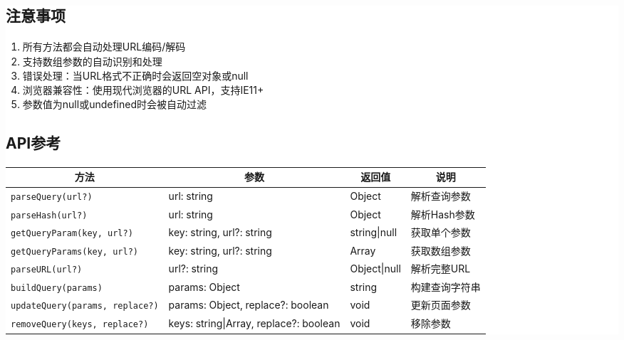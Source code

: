 ## 注意事项

1. 所有方法都会自动处理URL编码/解码
2. 支持数组参数的自动识别和处理
3. 错误处理：当URL格式不正确时会返回空对象或null
4. 浏览器兼容性：使用现代浏览器的URL API，支持IE11+
5. 参数值为null或undefined时会被自动过滤

## API参考

| 方法 | 参数 | 返回值 | 说明 |
|------|------|--------|------|
| `parseQuery(url?)` | url: string | Object | 解析查询参数 |
| `parseHash(url?)` | url: string | Object | 解析Hash参数 |
| `getQueryParam(key, url?)` | key: string, url?: string | string\|null | 获取单个参数 |
| `getQueryParams(key, url?)` | key: string, url?: string | Array | 获取数组参数 |
| `parseURL(url?)` | url?: string | Object\|null | 解析完整URL |
| `buildQuery(params)` | params: Object | string | 构建查询字符串 |
| `updateQuery(params, replace?)` | params: Object, replace?: boolean | void | 更新页面参数 |
| `removeQuery(keys, replace?)` | keys: string\|Array, replace?: boolean | void | 移除参数 |
